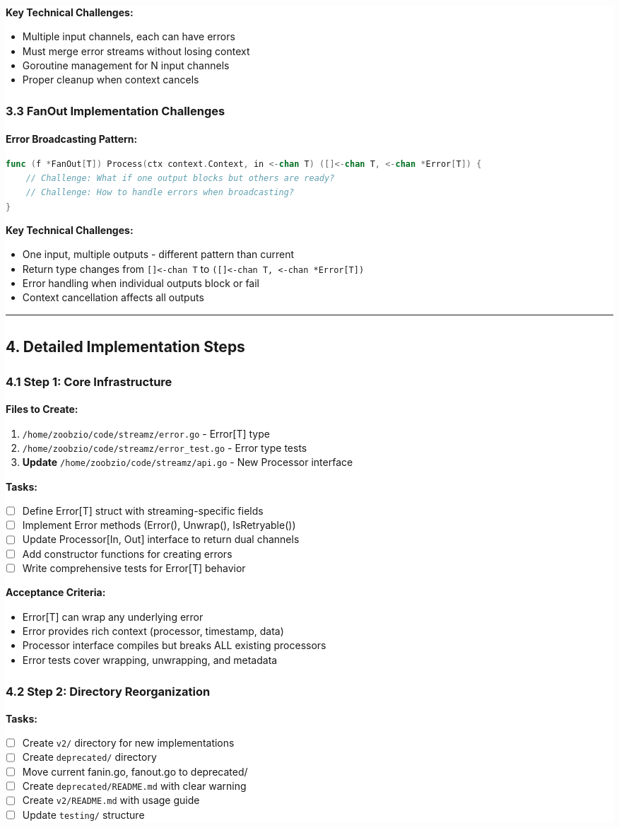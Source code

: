 **Key Technical Challenges:**
- Multiple input channels, each can have errors
- Must merge error streams without losing context
- Goroutine management for N input channels
- Proper cleanup when context cancels

### 3.3 FanOut Implementation Challenges  

**Error Broadcasting Pattern:**
```go
func (f *FanOut[T]) Process(ctx context.Context, in <-chan T) ([]<-chan T, <-chan *Error[T]) {
    // Challenge: What if one output blocks but others are ready?
    // Challenge: How to handle errors when broadcasting?
}
```

**Key Technical Challenges:**
- One input, multiple outputs - different pattern than current
- Return type changes from `[]<-chan T` to `([]<-chan T, <-chan *Error[T])`  
- Error handling when individual outputs block or fail
- Context cancellation affects all outputs

---

## 4. Detailed Implementation Steps

### 4.1 Step 1: Core Infrastructure

**Files to Create:**
1. `/home/zoobzio/code/streamz/error.go` - Error[T] type
2. `/home/zoobzio/code/streamz/error_test.go` - Error type tests
3. **Update** `/home/zoobzio/code/streamz/api.go` - New Processor interface

**Tasks:**
- [ ] Define Error[T] struct with streaming-specific fields
- [ ] Implement Error methods (Error(), Unwrap(), IsRetryable())
- [ ] Update Processor[In, Out] interface to return dual channels
- [ ] Add constructor functions for creating errors
- [ ] Write comprehensive tests for Error[T] behavior

**Acceptance Criteria:**
- Error[T] can wrap any underlying error
- Error provides rich context (processor, timestamp, data)
- Processor interface compiles but breaks ALL existing processors
- Error tests cover wrapping, unwrapping, and metadata

### 4.2 Step 2: Directory Reorganization

**Tasks:**
- [ ] Create `v2/` directory for new implementations
- [ ] Create `deprecated/` directory  
- [ ] Move current fanin.go, fanout.go to deprecated/
- [ ] Create `deprecated/README.md` with clear warning
- [ ] Create `v2/README.md` with usage guide
- [ ] Update `testing/` structure
